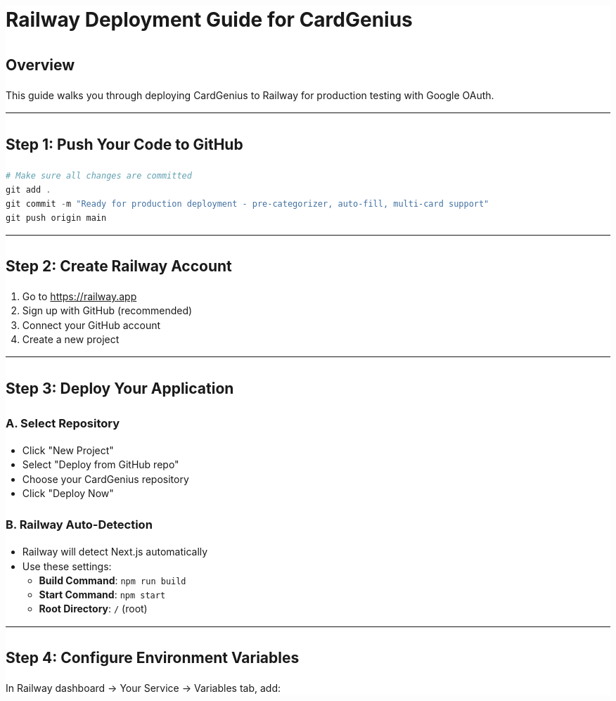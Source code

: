 # Railway Deployment Guide for CardGenius

## Overview
This guide walks you through deploying CardGenius to Railway for production testing with Google OAuth.

---

## Step 1: Push Your Code to GitHub

```powershell
# Make sure all changes are committed
git add .
git commit -m "Ready for production deployment - pre-categorizer, auto-fill, multi-card support"
git push origin main
```

---

## Step 2: Create Railway Account

1. Go to https://railway.app
2. Sign up with GitHub (recommended)
3. Connect your GitHub account
4. Create a new project

---

## Step 3: Deploy Your Application

### A. Select Repository
- Click "New Project"
- Select "Deploy from GitHub repo"
- Choose your CardGenius repository
- Click "Deploy Now"

### B. Railway Auto-Detection
- Railway will detect Next.js automatically
- Use these settings:
  - **Build Command**: `npm run build`
  - **Start Command**: `npm start`
  - **Root Directory**: `/` (root)

---

## Step 4: Configure Environment Variables

In Railway dashboard → Your Service → Variables tab, add:
